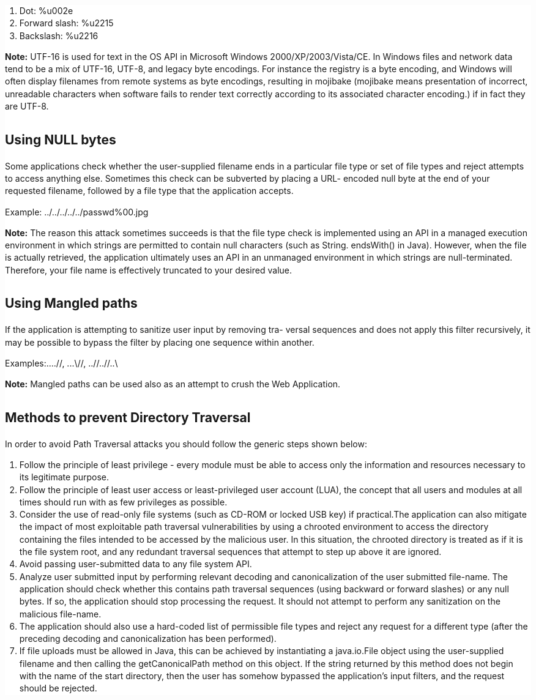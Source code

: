   1. Dot: %u002e
  1. Forward slash: %u2215
  1. Backslash: %u2216

**Note:** UTF-16 is used for text in the OS API in Microsoft Windows 2000/XP/2003/Vista/CE. In Windows files and network data tend to be a mix of UTF-16, UTF-8, and legacy byte encodings. For instance the registry is a byte encoding, and Windows will often display filenames from remote systems as byte encodings, resulting in mojibake (mojibake means presentation of incorrect, unreadable characters when software fails to render text correctly according to its associated character encoding.) if in fact they are UTF-8.

## Using NULL bytes ##

Some applications check whether the user-supplied filename ends in a particular file type or set of file types and reject attempts to access anything else. Sometimes this check can be subverted by placing a URL- encoded null byte at the end of your requested filename, followed by a file type that the application accepts.

Example: ../../../../../passwd%00.jpg

**Note:** The reason this attack sometimes succeeds is that the file type check is implemented using an API in a managed execution environment in which strings are permitted to contain null characters (such as String. endsWith() in Java). However, when the file is actually retrieved, the application ultimately uses an API in an unmanaged environment in which strings are null-terminated. Therefore, your file name is effectively truncated to your desired value.

## Using Mangled paths ##

If the application is attempting to sanitize user input by removing tra- versal sequences and does not apply this filter recursively, it may be possible to bypass the filter by placing one sequence within another.

Examples:....//, ...\\//, ..//..//..\\

**Note:** Mangled paths can be used also as an attempt to crush the Web Application.

## Methods to prevent Directory Traversal ##

In order to avoid Path Traversal attacks you should follow the generic steps shown below:

  1. Follow the principle of least privilege - every module must be able to access only the information and resources necessary to its legitimate purpose.
  1. Follow the principle of least user access or least-privileged user account (LUA), the concept that all users and modules at all times should run with as few privileges as possible.
  1. Consider the use of read-only file systems (such as CD-ROM or locked USB key) if practical.The application can also mitigate the impact of most exploitable path traversal vulnerabilities by using a chrooted environment to access the directory containing the files intended to be accessed  by the malicious user. In this situation, the chrooted directory is treated as if it is the file system root, and any redundant traversal sequences that attempt to step up above it are ignored.
  1. Avoid passing user-submitted data to any file system API.
  1. Analyze user submitted input by performing relevant decoding and canonicalization of the user submitted file-name. The application should check whether this contains  path traversal sequences (using backward or forward slashes) or any null bytes. If so, the application should stop processing the request. It should not attempt to perform any sanitization on the malicious file-name.
  1. The application should also use a hard-coded list of permissible file types and reject any request for a different type (after the preceding decoding and canonicalization has been performed).
  1. If file uploads must be allowed in Java, this can be achieved by instantiating a java.io.File object using the user-supplied filename and then calling the getCanonicalPath method on this object. If the string returned by this method does not begin with the name of the start directory, then the user has somehow bypassed the application’s input filters, and the request should be rejected.
